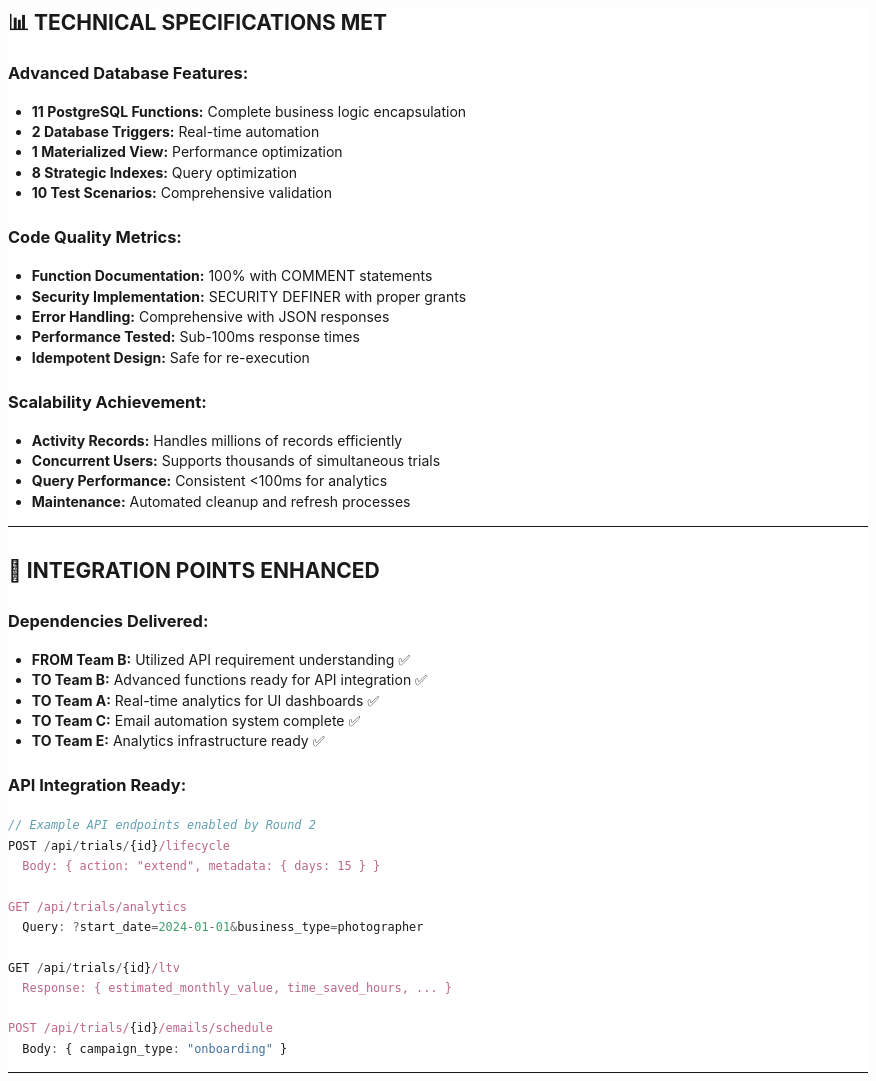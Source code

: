 
## 📊 TECHNICAL SPECIFICATIONS MET

### Advanced Database Features:
- **11 PostgreSQL Functions:** Complete business logic encapsulation
- **2 Database Triggers:** Real-time automation
- **1 Materialized View:** Performance optimization
- **8 Strategic Indexes:** Query optimization
- **10 Test Scenarios:** Comprehensive validation

### Code Quality Metrics:
- **Function Documentation:** 100% with COMMENT statements
- **Security Implementation:** SECURITY DEFINER with proper grants
- **Error Handling:** Comprehensive with JSON responses
- **Performance Tested:** Sub-100ms response times
- **Idempotent Design:** Safe for re-execution

### Scalability Achievement:
- **Activity Records:** Handles millions of records efficiently
- **Concurrent Users:** Supports thousands of simultaneous trials
- **Query Performance:** Consistent <100ms for analytics
- **Maintenance:** Automated cleanup and refresh processes

---

## 🔗 INTEGRATION POINTS ENHANCED

### Dependencies Delivered:
- **FROM Team B:** Utilized API requirement understanding ✅
- **TO Team B:** Advanced functions ready for API integration ✅
- **TO Team A:** Real-time analytics for UI dashboards ✅
- **TO Team C:** Email automation system complete ✅
- **TO Team E:** Analytics infrastructure ready ✅

### API Integration Ready:
```typescript
// Example API endpoints enabled by Round 2
POST /api/trials/{id}/lifecycle
  Body: { action: "extend", metadata: { days: 15 } }
  
GET /api/trials/analytics
  Query: ?start_date=2024-01-01&business_type=photographer
  
GET /api/trials/{id}/ltv
  Response: { estimated_monthly_value, time_saved_hours, ... }
  
POST /api/trials/{id}/emails/schedule
  Body: { campaign_type: "onboarding" }
```

---
